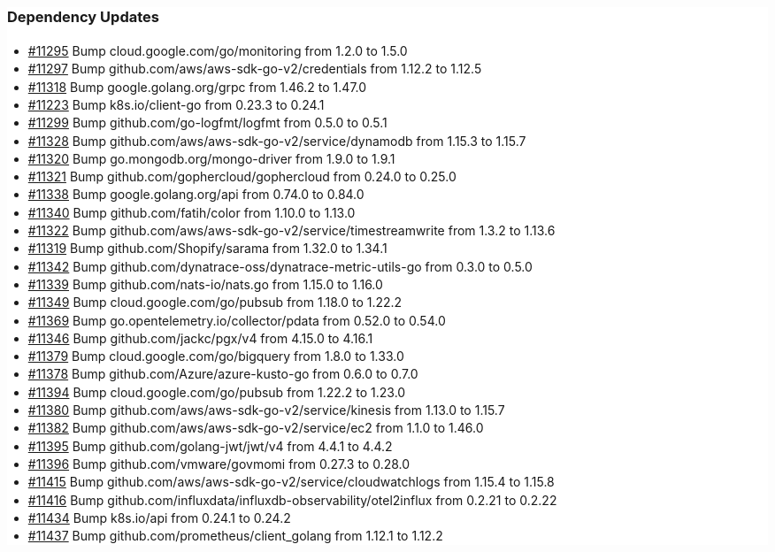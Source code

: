 ### Dependency Updates

- [#11295](https://github.com/influxdata/telegraf/pull/11295) Bump cloud.google.com/go/monitoring from 1.2.0 to 1.5.0
- [#11297](https://github.com/influxdata/telegraf/pull/11297) Bump github.com/aws/aws-sdk-go-v2/credentials from 1.12.2 to 1.12.5
- [#11318](https://github.com/influxdata/telegraf/pull/11318) Bump google.golang.org/grpc from 1.46.2 to 1.47.0
- [#11223](https://github.com/influxdata/telegraf/pull/11223) Bump k8s.io/client-go from 0.23.3 to 0.24.1
- [#11299](https://github.com/influxdata/telegraf/pull/11299) Bump github.com/go-logfmt/logfmt from 0.5.0 to 0.5.1
- [#11328](https://github.com/influxdata/telegraf/pull/11328) Bump github.com/aws/aws-sdk-go-v2/service/dynamodb from 1.15.3 to 1.15.7
- [#11320](https://github.com/influxdata/telegraf/pull/11320) Bump go.mongodb.org/mongo-driver from 1.9.0 to 1.9.1
- [#11321](https://github.com/influxdata/telegraf/pull/11321) Bump github.com/gophercloud/gophercloud from 0.24.0 to 0.25.0
- [#11338](https://github.com/influxdata/telegraf/pull/11338) Bump google.golang.org/api from 0.74.0 to 0.84.0
- [#11340](https://github.com/influxdata/telegraf/pull/11340) Bump github.com/fatih/color from 1.10.0 to 1.13.0
- [#11322](https://github.com/influxdata/telegraf/pull/11322) Bump github.com/aws/aws-sdk-go-v2/service/timestreamwrite from 1.3.2 to 1.13.6
- [#11319](https://github.com/influxdata/telegraf/pull/11319) Bump github.com/Shopify/sarama from 1.32.0 to 1.34.1
- [#11342](https://github.com/influxdata/telegraf/pull/11342) Bump github.com/dynatrace-oss/dynatrace-metric-utils-go from 0.3.0 to 0.5.0
- [#11339](https://github.com/influxdata/telegraf/pull/11339) Bump github.com/nats-io/nats.go from 1.15.0 to 1.16.0
- [#11349](https://github.com/influxdata/telegraf/pull/11349) Bump cloud.google.com/go/pubsub from 1.18.0 to 1.22.2
- [#11369](https://github.com/influxdata/telegraf/pull/11369) Bump go.opentelemetry.io/collector/pdata from 0.52.0 to 0.54.0
- [#11346](https://github.com/influxdata/telegraf/pull/11346) Bump github.com/jackc/pgx/v4 from 4.15.0 to 4.16.1
- [#11379](https://github.com/influxdata/telegraf/pull/11379) Bump cloud.google.com/go/bigquery from 1.8.0 to 1.33.0
- [#11378](https://github.com/influxdata/telegraf/pull/11378) Bump github.com/Azure/azure-kusto-go from 0.6.0 to 0.7.0
- [#11394](https://github.com/influxdata/telegraf/pull/11394) Bump cloud.google.com/go/pubsub from 1.22.2 to 1.23.0
- [#11380](https://github.com/influxdata/telegraf/pull/11380) Bump github.com/aws/aws-sdk-go-v2/service/kinesis from 1.13.0 to 1.15.7
- [#11382](https://github.com/influxdata/telegraf/pull/11382) Bump github.com/aws/aws-sdk-go-v2/service/ec2 from 1.1.0 to 1.46.0
- [#11395](https://github.com/influxdata/telegraf/pull/11395) Bump github.com/golang-jwt/jwt/v4 from 4.4.1 to 4.4.2
- [#11396](https://github.com/influxdata/telegraf/pull/11396) Bump github.com/vmware/govmomi from 0.27.3 to 0.28.0
- [#11415](https://github.com/influxdata/telegraf/pull/11415) Bump github.com/aws/aws-sdk-go-v2/service/cloudwatchlogs from 1.15.4 to 1.15.8
- [#11416](https://github.com/influxdata/telegraf/pull/11416) Bump github.com/influxdata/influxdb-observability/otel2influx from 0.2.21 to 0.2.22
- [#11434](https://github.com/influxdata/telegraf/pull/11434) Bump k8s.io/api from 0.24.1 to 0.24.2
- [#11437](https://github.com/influxdata/telegraf/pull/11437) Bump github.com/prometheus/client_golang from 1.12.1 to 1.12.2
